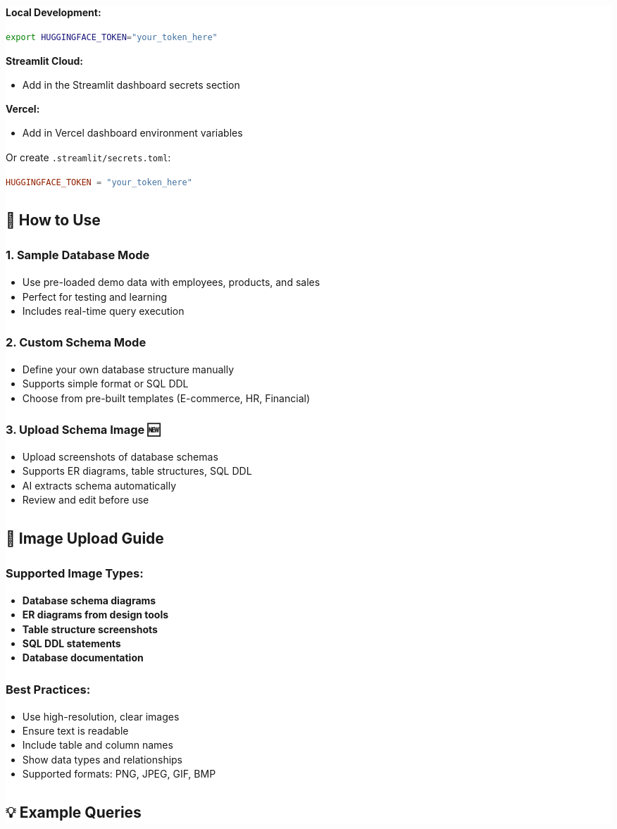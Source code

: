 **Local Development:**
```bash
export HUGGINGFACE_TOKEN="your_token_here"
```

**Streamlit Cloud:**
- Add in the Streamlit dashboard secrets section

**Vercel:**
- Add in Vercel dashboard environment variables

Or create `.streamlit/secrets.toml`:
```toml
HUGGINGFACE_TOKEN = "your_token_here"
```

## 🎯 How to Use

### 1. **Sample Database Mode**
- Use pre-loaded demo data with employees, products, and sales
- Perfect for testing and learning
- Includes real-time query execution

### 2. **Custom Schema Mode**
- Define your own database structure manually
- Supports simple format or SQL DDL
- Choose from pre-built templates (E-commerce, HR, Financial)

### 3. **Upload Schema Image** 🆕
- Upload screenshots of database schemas
- Supports ER diagrams, table structures, SQL DDL
- AI extracts schema automatically
- Review and edit before use

## 📸 Image Upload Guide

### Supported Image Types:
- **Database schema diagrams**
- **ER diagrams from design tools**
- **Table structure screenshots**
- **SQL DDL statements**
- **Database documentation**

### Best Practices:
- Use high-resolution, clear images
- Ensure text is readable
- Include table and column names
- Show data types and relationships
- Supported formats: PNG, JPEG, GIF, BMP

## 💡 Example Queries
